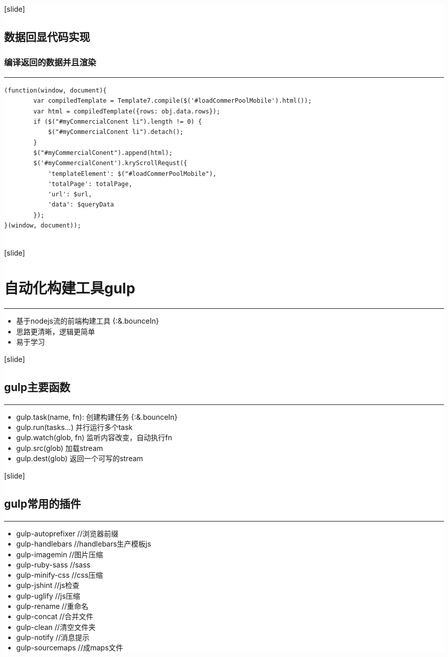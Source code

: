 [slide]

## 数据回显代码实现
### 编译返回的数据并且渲染
----
<div class="columns-1">
    <pre><code class="javascript">(function(window, document){
        var compiledTemplate = Template7.compile($('#loadCommerPoolMobile').html());
        var html = compiledTemplate({rows: obj.data.rows});
        if ($("#myCommercialConent li").length != 0) {
            $("#myCommercialConent li").detach();
        }
        $("#myCommercialConent").append(html);
        $('#myCommercialConent').kryScrollRequst({
            'templateElement': $("#loadCommerPoolMobile"),
            'totalPage': totalPage,
            'url': $url,
            'data': $queryData
        });
}(window, document));
    </code></pre>
</div>

[slide]
# 自动化构建工具gulp
----
* 基于nodejs流的前端构建工具 {:&.bounceIn}
* 思路更清晰，逻辑更简单
* 易于学习

[slide]
## gulp主要函数
----
* gulp.task(name, fn): 创建构建任务 {:&.bounceIn}
* gulp.run(tasks...)  并行运行多个task
* gulp.watch(glob, fn) 监听内容改变，自动执行fn
* gulp.src(glob)  加载stream
* gulp.dest(glob) 返回一个可写的stream

[slide]
## gulp常用的插件
----
* gulp-autoprefixer //浏览器前缀
* gulp-handlebars   //handlebars生产模板js
* gulp-imagemin     //图片压缩
* gulp-ruby-sass    //sass
* gulp-minify-css   //css压缩
* gulp-jshint       //js检查
* gulp-uglify       //js压缩
* gulp-rename       //重命名
* gulp-concat       //合并文件
* gulp-clean        //清空文件夹
* gulp-notify       //消息提示
* gulp-sourcemaps   //成maps文件
